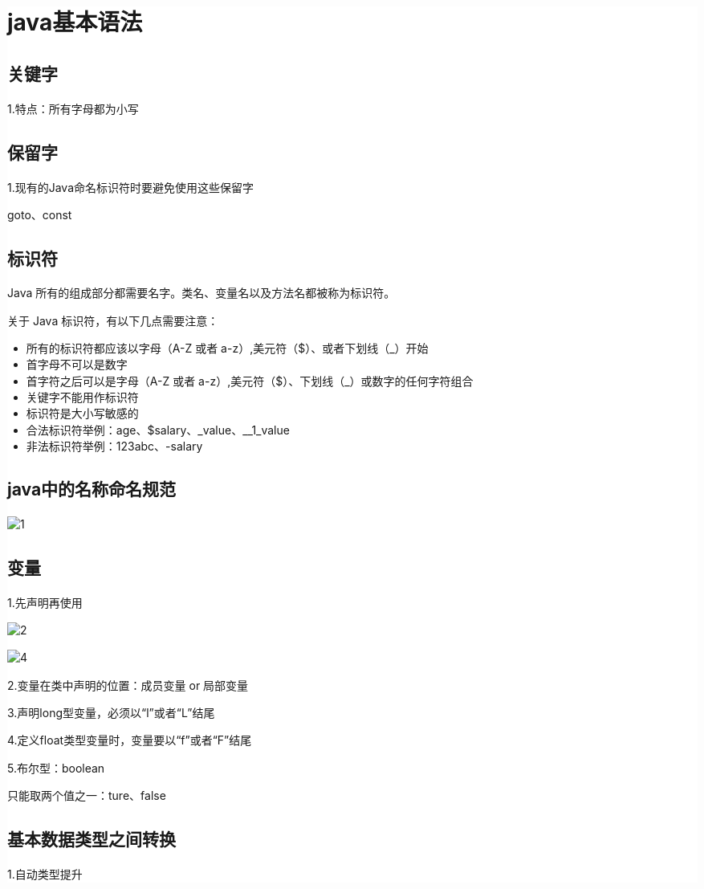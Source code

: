 # java基本语法

## 关键字

1.特点：所有字母都为小写

## 保留字

1.现有的Java命名标识符时要避免使用这些保留字

goto、const

## 标识符

Java 所有的组成部分都需要名字。类名、变量名以及方法名都被称为标识符。

关于 Java 标识符，有以下几点需要注意：

- 所有的标识符都应该以字母（A-Z 或者 a-z）,美元符（$）、或者下划线（_）开始
- 首字母不可以是数字
- 首字符之后可以是字母（A-Z 或者 a-z）,美元符（$）、下划线（_）或数字的任何字符组合
- 关键字不能用作标识符
- 标识符是大小写敏感的
- 合法标识符举例：age、$salary、_value、__1_value
- 非法标识符举例：123abc、-salary

## java中的名称命名规范

![1](D:\code尚硅谷\java笔记\imsges\1.png)

## 变量

1.先声明再使用

![2](D:\code尚硅谷\java笔记\imsges\2.png)

![4](D:\code尚硅谷\java笔记\imsges\4.png)

2.变量在类中声明的位置：成员变量 or 局部变量

3.声明long型变量，必须以“l”或者“L”结尾

4.定义float类型变量时，变量要以“f”或者“F”结尾

5.布尔型：boolean

只能取两个值之一：ture、false

## 基本数据类型之间转换

1.自动类型提升

